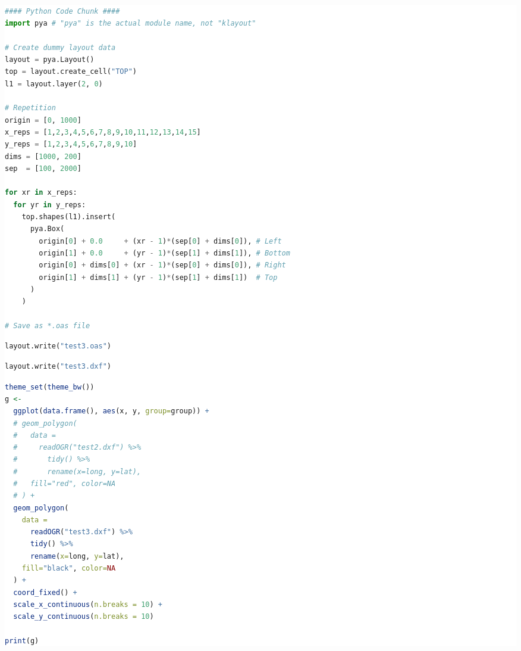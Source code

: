 ``` python
#### Python Code Chunk ####
import pya # "pya" is the actual module name, not "klayout"

# Create dummy layout data
layout = pya.Layout()
top = layout.create_cell("TOP")
l1 = layout.layer(2, 0)

# Repetition
origin = [0, 1000]
x_reps = [1,2,3,4,5,6,7,8,9,10,11,12,13,14,15]
y_reps = [1,2,3,4,5,6,7,8,9,10]
dims = [1000, 200]
sep  = [100, 2000]

for xr in x_reps:
  for yr in y_reps:
    top.shapes(l1).insert(
      pya.Box(
        origin[0] + 0.0     + (xr - 1)*(sep[0] + dims[0]), # Left
        origin[1] + 0.0     + (yr - 1)*(sep[1] + dims[1]), # Bottom
        origin[0] + dims[0] + (xr - 1)*(sep[0] + dims[0]), # Right
        origin[1] + dims[1] + (yr - 1)*(sep[1] + dims[1])  # Top
      )
    ) 
    
# Save as *.oas file
```

``` python
layout.write("test3.oas")
```

``` python
layout.write("test3.dxf")
```

``` r
theme_set(theme_bw())
g <- 
  ggplot(data.frame(), aes(x, y, group=group)) +
  # geom_polygon(
  #   data = 
  #     readOGR("test2.dxf") %>% 
  #       tidy() %>% 
  #       rename(x=long, y=lat),
  #   fill="red", color=NA
  # ) +
  geom_polygon(
    data = 
      readOGR("test3.dxf") %>% 
      tidy() %>% 
      rename(x=long, y=lat),
    fill="black", color=NA
  ) +
  coord_fixed() +
  scale_x_continuous(n.breaks = 10) +
  scale_y_continuous(n.breaks = 10)

print(g)
```
